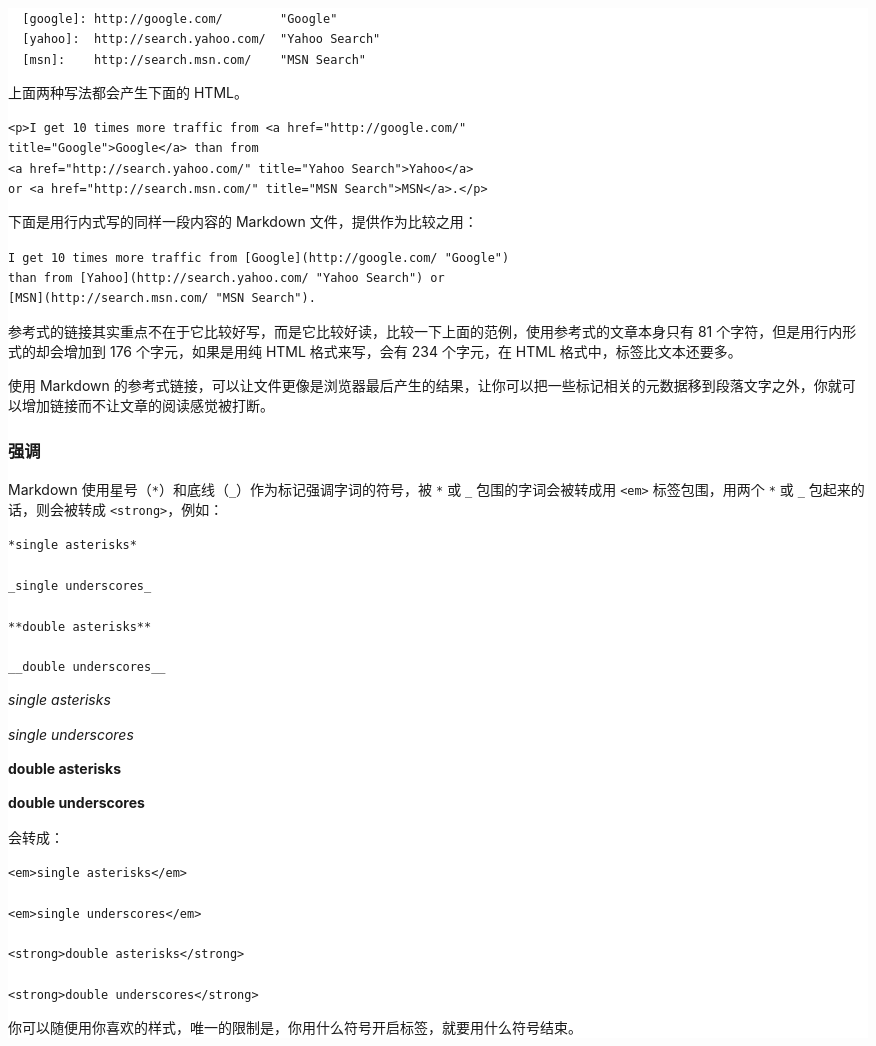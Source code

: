 ```
  [google]: http://google.com/        "Google"
  [yahoo]:  http://search.yahoo.com/  "Yahoo Search"
  [msn]:    http://search.msn.com/    "MSN Search"
```
上面两种写法都会产生下面的 HTML。
```
<p>I get 10 times more traffic from <a href="http://google.com/"
title="Google">Google</a> than from
<a href="http://search.yahoo.com/" title="Yahoo Search">Yahoo</a>
or <a href="http://search.msn.com/" title="MSN Search">MSN</a>.</p>
```
下面是用行内式写的同样一段内容的 Markdown 文件，提供作为比较之用：
```
I get 10 times more traffic from [Google](http://google.com/ "Google")
than from [Yahoo](http://search.yahoo.com/ "Yahoo Search") or
[MSN](http://search.msn.com/ "MSN Search").
```
参考式的链接其实重点不在于它比较好写，而是它比较好读，比较一下上面的范例，使用参考式的文章本身只有 81 个字符，但是用行内形式的却会增加到 176 个字元，如果是用纯 HTML 格式来写，会有 234 个字元，在 HTML 格式中，标签比文本还要多。

使用 Markdown 的参考式链接，可以让文件更像是浏览器最后产生的结果，让你可以把一些标记相关的元数据移到段落文字之外，你就可以增加链接而不让文章的阅读感觉被打断。


### 强调
Markdown 使用星号（`*`）和底线（`_`）作为标记强调字词的符号，被 `*` 或 `_` 包围的字词会被转成用 `<em>` 标签包围，用两个 `*` 或 `_` 包起来的话，则会被转成 `<strong>`，例如：
```
*single asterisks*

_single underscores_

**double asterisks**

__double underscores__
```
*single asterisks*

_single underscores_

**double asterisks**

__double underscores__

会转成：
```
<em>single asterisks</em>

<em>single underscores</em>

<strong>double asterisks</strong>

<strong>double underscores</strong>
```
你可以随便用你喜欢的样式，唯一的限制是，你用什么符号开启标签，就要用什么符号结束。


[id]: http://example.com/  "Optional Title Here"
[1]: http://www.baidu.com 
[foo]: http://example.com/  "Optional Title Here"
[foo]: http://example.com/  'Optional Title Here'
[foo]: http://example.com/  (Optional Title Here)
[id]: <http://example.com/>  "Optional Title Here"
[id]: http://example.com/longish/path/to/resource/here
[Google]: http://google.com/
[Daring Fireball]: http://daringfireball.net/
  [1]: http://google.com/        "Google"
  [2]: http://search.yahoo.com/  "Yahoo Search"
  [3]: http://search.msn.com/    "MSN Search"
[id]: url/to/image  "Optional title attribute"